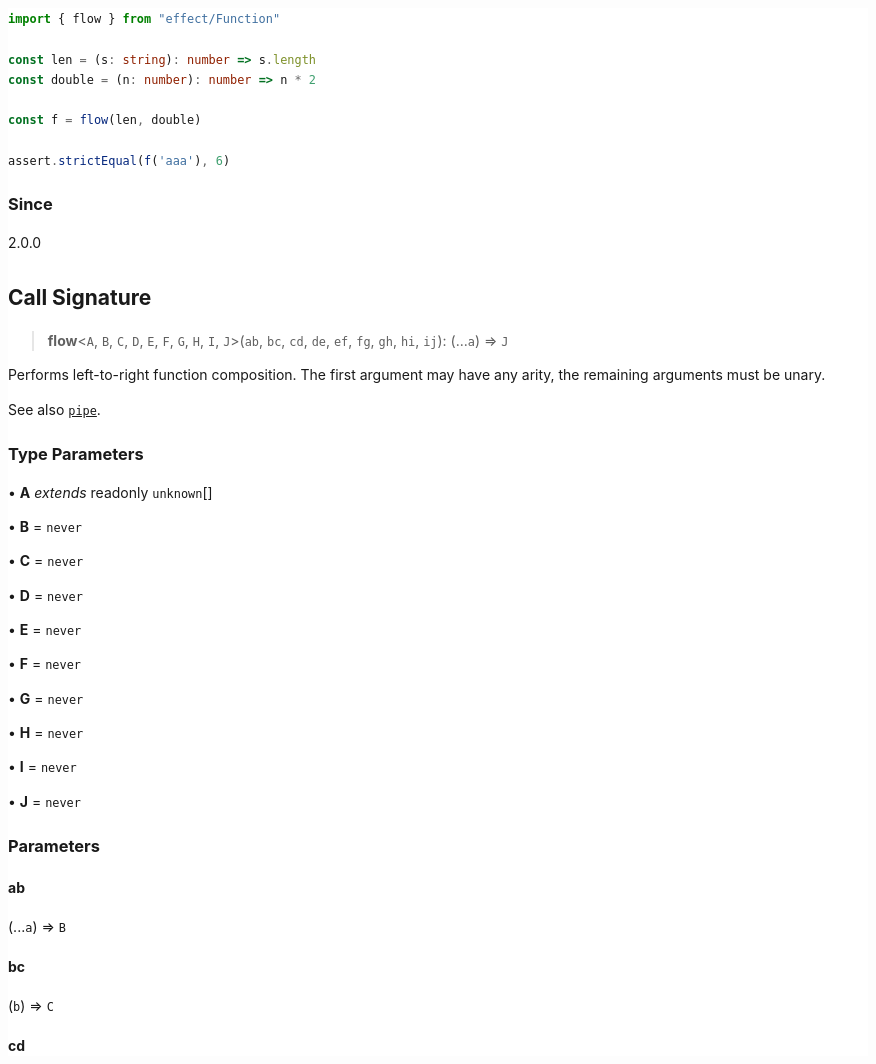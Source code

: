 ```ts
import { flow } from "effect/Function"

const len = (s: string): number => s.length
const double = (n: number): number => n * 2

const f = flow(len, double)

assert.strictEqual(f('aaa'), 6)
```

### Since

2.0.0

## Call Signature

> **flow**\<`A`, `B`, `C`, `D`, `E`, `F`, `G`, `H`, `I`, `J`\>(`ab`, `bc`, `cd`, `de`, `ef`, `fg`, `gh`, `hi`, `ij`): (...`a`) => `J`

Performs left-to-right function composition. The first argument may have any arity, the remaining arguments must be unary.

See also [`pipe`](#pipe).

### Type Parameters

• **A** *extends* readonly `unknown`[]

• **B** = `never`

• **C** = `never`

• **D** = `never`

• **E** = `never`

• **F** = `never`

• **G** = `never`

• **H** = `never`

• **I** = `never`

• **J** = `never`

### Parameters

#### ab

(...`a`) => `B`

#### bc

(`b`) => `C`

#### cd
